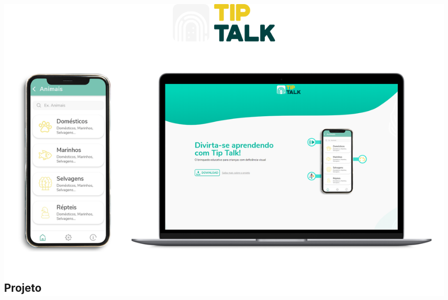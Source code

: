 <h1 align="center">
    <img alt="Ecoleta" src=".github/logo.svg" width="200px" />
</h1>

<p align="center">
  <img alt="Ecoleta" src=".github/tiptalk.png" width="100%">
</p>

## Projeto
